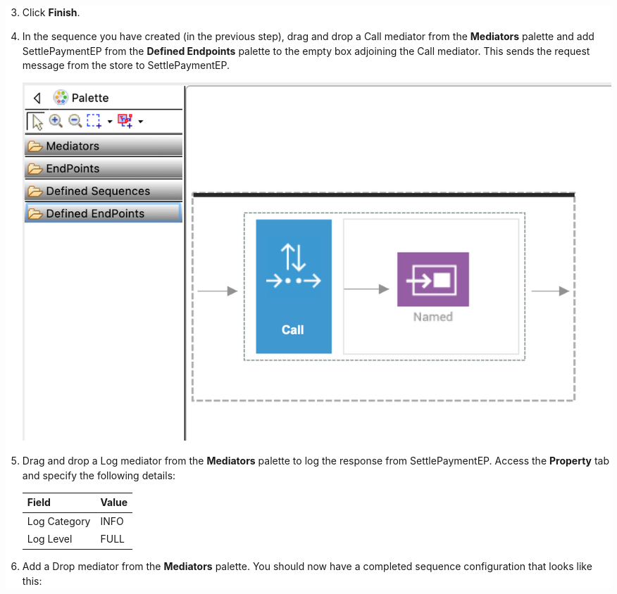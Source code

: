 3.  Click **Finish**.

4.  In the sequence you have created (in the previous step), drag and drop a Call mediator from the **Mediators** palette 
and add SettlePaymentEP from the **Defined 
Endpoints** palette to the empty box adjoining the Call mediator. This sends the request message from the store to SettlePaymentEP.

    ![](../../assets/img/tutorials/119132268/119132272.png)

4.  Drag and drop a Log mediator from the **Mediators** palette to log the response from SettlePaymentEP. Access the **Property** tab and specify the following details:

    | Field        | Value           |
    |--------------|-----------------|
    | Log Category | INFO |
    | Log Level    | FULL |

4.  Add a Drop mediator from the **Mediators** palette. You should now have a completed sequence configuration that looks like this:
